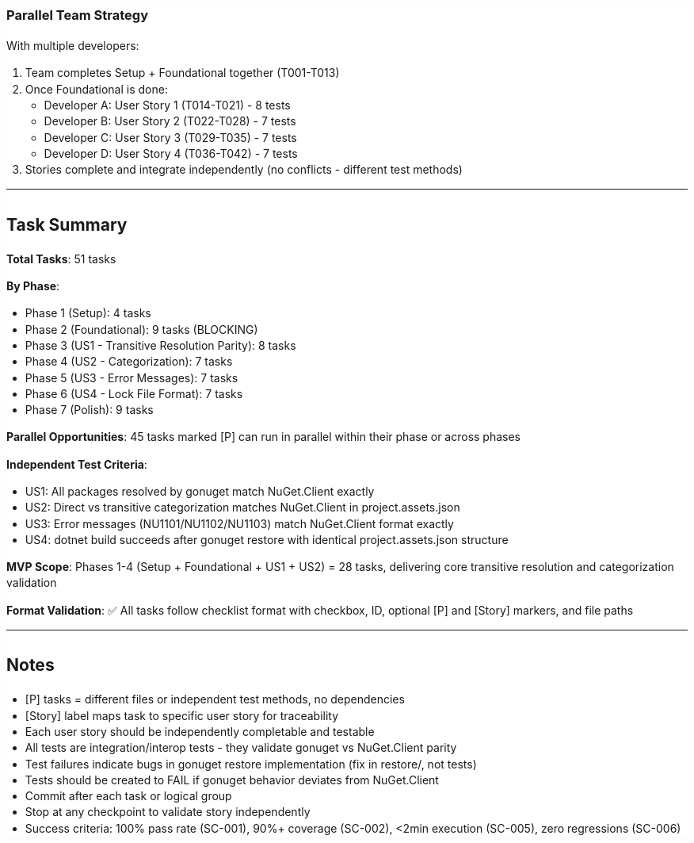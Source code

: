 ### Parallel Team Strategy

With multiple developers:

1. Team completes Setup + Foundational together (T001-T013)
2. Once Foundational is done:
   - Developer A: User Story 1 (T014-T021) - 8 tests
   - Developer B: User Story 2 (T022-T028) - 7 tests
   - Developer C: User Story 3 (T029-T035) - 7 tests
   - Developer D: User Story 4 (T036-T042) - 7 tests
3. Stories complete and integrate independently (no conflicts - different test methods)

---

## Task Summary

**Total Tasks**: 51 tasks

**By Phase**:
- Phase 1 (Setup): 4 tasks
- Phase 2 (Foundational): 9 tasks (BLOCKING)
- Phase 3 (US1 - Transitive Resolution Parity): 8 tasks
- Phase 4 (US2 - Categorization): 7 tasks
- Phase 5 (US3 - Error Messages): 7 tasks
- Phase 6 (US4 - Lock File Format): 7 tasks
- Phase 7 (Polish): 9 tasks

**Parallel Opportunities**: 45 tasks marked [P] can run in parallel within their phase or across phases

**Independent Test Criteria**:
- US1: All packages resolved by gonuget match NuGet.Client exactly
- US2: Direct vs transitive categorization matches NuGet.Client in project.assets.json
- US3: Error messages (NU1101/NU1102/NU1103) match NuGet.Client format exactly
- US4: dotnet build succeeds after gonuget restore with identical project.assets.json structure

**MVP Scope**: Phases 1-4 (Setup + Foundational + US1 + US2) = 28 tasks, delivering core transitive resolution and categorization validation

**Format Validation**: ✅ All tasks follow checklist format with checkbox, ID, optional [P] and [Story] markers, and file paths

---

## Notes

- [P] tasks = different files or independent test methods, no dependencies
- [Story] label maps task to specific user story for traceability
- Each user story should be independently completable and testable
- All tests are integration/interop tests - they validate gonuget vs NuGet.Client parity
- Test failures indicate bugs in gonuget restore implementation (fix in restore/, not tests)
- Tests should be created to FAIL if gonuget behavior deviates from NuGet.Client
- Commit after each task or logical group
- Stop at any checkpoint to validate story independently
- Success criteria: 100% pass rate (SC-001), 90%+ coverage (SC-002), <2min execution (SC-005), zero regressions (SC-006)
